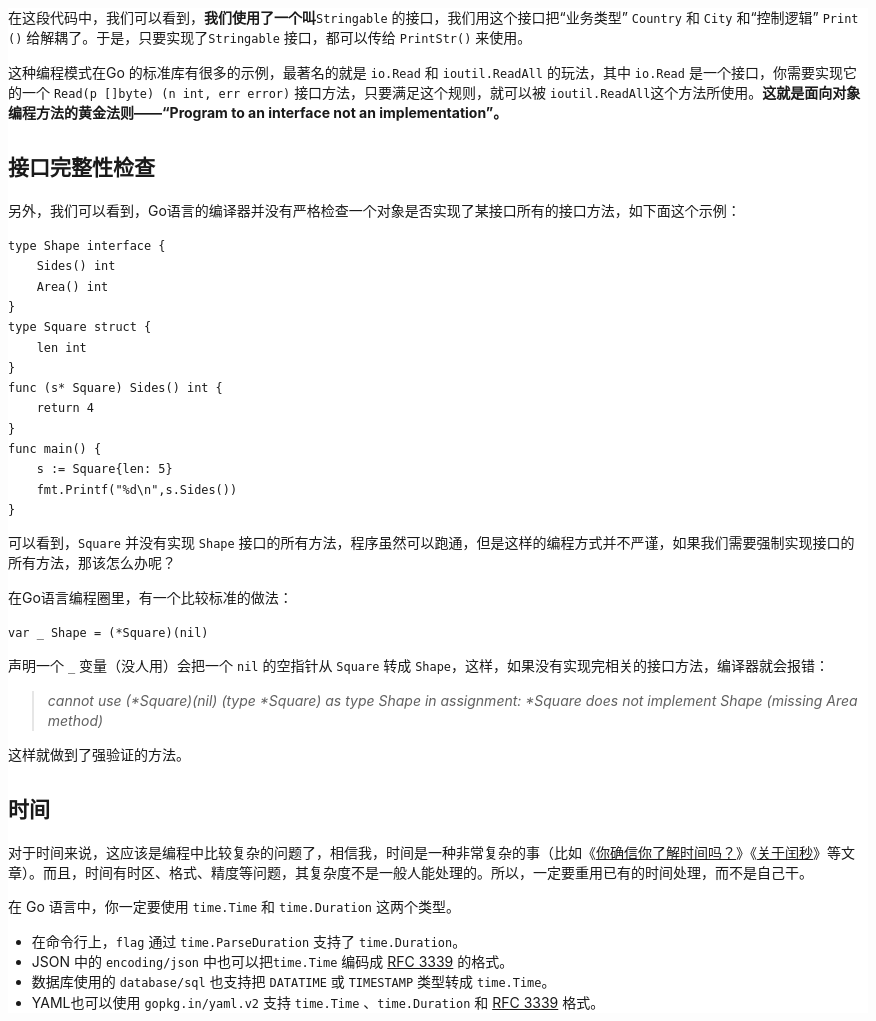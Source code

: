 在这段代码中，我们可以看到，**我们使用了一个叫**`Stringable` 的接口，我们用这个接口把“业务类型” `Country` 和 `City` 和“控制逻辑” `Print()` 给解耦了。于是，只要实现了`Stringable` 接口，都可以传给 `PrintStr()` 来使用。

这种编程模式在Go 的标准库有很多的示例，最著名的就是 `io.Read` 和 `ioutil.ReadAll` 的玩法，其中 `io.Read` 是一个接口，你需要实现它的一个 `Read(p []byte) (n int, err error)` 接口方法，只要满足这个规则，就可以被 `ioutil.ReadAll`这个方法所使用。**这就是面向对象编程方法的黄金法则——“Program to an interface not an implementation”。**

## 接口完整性检查

另外，我们可以看到，Go语言的编译器并没有严格检查一个对象是否实现了某接口所有的接口方法，如下面这个示例：

```
type Shape interface {
    Sides() int
    Area() int
}
type Square struct {
    len int
}
func (s* Square) Sides() int {
    return 4
}
func main() {
    s := Square{len: 5}
    fmt.Printf("%d\n",s.Sides())
}
```

可以看到，`Square` 并没有实现 `Shape` 接口的所有方法，程序虽然可以跑通，但是这样的编程方式并不严谨，如果我们需要强制实现接口的所有方法，那该怎么办呢？

在Go语言编程圈里，有一个比较标准的做法：

```
var _ Shape = (*Square)(nil)
```

声明一个 `_` 变量（没人用）会把一个 `nil` 的空指针从 `Square` 转成 `Shape`，这样，如果没有实现完相关的接口方法，编译器就会报错：

> *cannot use (\*Square)(nil) (type \*Square) as type Shape in assignment: \*Square does not implement Shape (missing Area method)*

这样就做到了强验证的方法。

## 时间

对于时间来说，这应该是编程中比较复杂的问题了，相信我，时间是一种非常复杂的事（比如《[你确信你了解时间吗？](<https://coolshell.cn/articles/5075.html>)》《[关于闰秒](<https://coolshell.cn/articles/7804.html>)》等文章）。而且，时间有时区、格式、精度等问题，其复杂度不是一般人能处理的。所以，一定要重用已有的时间处理，而不是自己干。

在 Go 语言中，你一定要使用 `time.Time` 和 `time.Duration` 这两个类型。

- 在命令行上，`flag` 通过 `time.ParseDuration` 支持了 `time.Duration`。
- JSON 中的 `encoding/json` 中也可以把`time.Time` 编码成 [RFC 3339](<https://tools.ietf.org/html/rfc3339>) 的格式。
- 数据库使用的 `database/sql` 也支持把 `DATATIME` 或 `TIMESTAMP` 类型转成 `time.Time`。
- YAML也可以使用 `gopkg.in/yaml.v2` 支持 `time.Time` 、`time.Duration` 和 [RFC 3339](<https://tools.ietf.org/html/rfc3339>) 格式。
